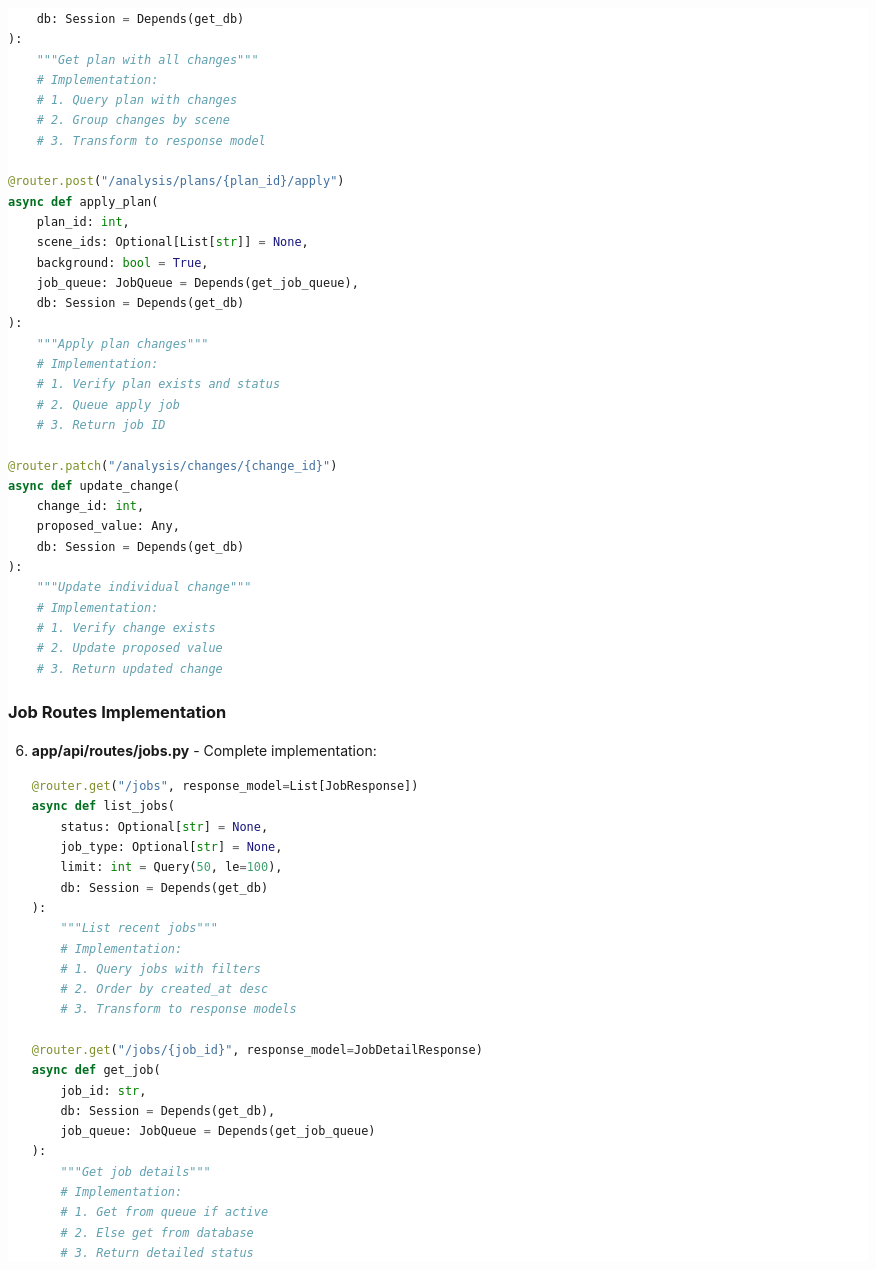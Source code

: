    ```python
       db: Session = Depends(get_db)
   ):
       """Get plan with all changes"""
       # Implementation:
       # 1. Query plan with changes
       # 2. Group changes by scene
       # 3. Transform to response model
       
   @router.post("/analysis/plans/{plan_id}/apply")
   async def apply_plan(
       plan_id: int,
       scene_ids: Optional[List[str]] = None,
       background: bool = True,
       job_queue: JobQueue = Depends(get_job_queue),
       db: Session = Depends(get_db)
   ):
       """Apply plan changes"""
       # Implementation:
       # 1. Verify plan exists and status
       # 2. Queue apply job
       # 3. Return job ID
       
   @router.patch("/analysis/changes/{change_id}")
   async def update_change(
       change_id: int,
       proposed_value: Any,
       db: Session = Depends(get_db)
   ):
       """Update individual change"""
       # Implementation:
       # 1. Verify change exists
       # 2. Update proposed value
       # 3. Return updated change
   ```

### Job Routes Implementation

6. **app/api/routes/jobs.py** - Complete implementation:
   ```python
   @router.get("/jobs", response_model=List[JobResponse])
   async def list_jobs(
       status: Optional[str] = None,
       job_type: Optional[str] = None,
       limit: int = Query(50, le=100),
       db: Session = Depends(get_db)
   ):
       """List recent jobs"""
       # Implementation:
       # 1. Query jobs with filters
       # 2. Order by created_at desc
       # 3. Transform to response models
       
   @router.get("/jobs/{job_id}", response_model=JobDetailResponse)
   async def get_job(
       job_id: str,
       db: Session = Depends(get_db),
       job_queue: JobQueue = Depends(get_job_queue)
   ):
       """Get job details"""
       # Implementation:
       # 1. Get from queue if active
       # 2. Else get from database
       # 3. Return detailed status
   ```